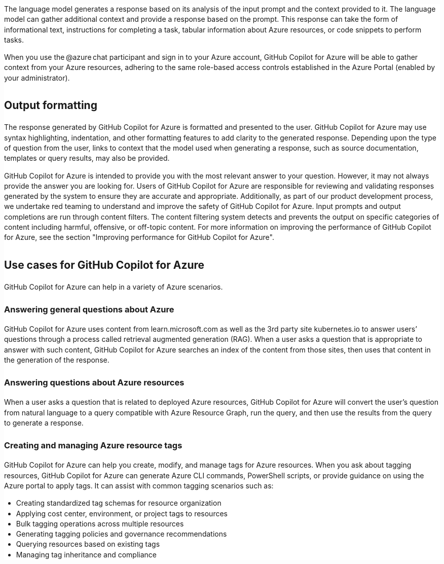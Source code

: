 The language model generates a response based on its analysis of the input prompt and the context provided to it. The language model can gather additional context and provide a response based on the prompt. This response can take the form of informational text, instructions for completing a task, tabular information about Azure resources, or code snippets to perform tasks. 

When you use the @azure chat participant and sign in to your Azure account, GitHub Copilot for Azure will be able to gather context from your Azure resources, adhering to the same role-based access controls established in the Azure Portal (enabled by your administrator). 

## Output formatting

The response generated by GitHub Copilot for Azure is formatted and presented to the user. GitHub Copilot for Azure may use syntax highlighting, indentation, and other formatting features to add clarity to the generated response. Depending upon the type of question from the user, links to context that the model used when generating a response, such as source documentation, templates or query results, may also be provided. 

GitHub Copilot for Azure is intended to provide you with the most relevant answer to your question. However, it may not always provide the answer you are looking for. Users of GitHub Copilot for Azure are responsible for reviewing and validating responses generated by the system to ensure they are accurate and appropriate. Additionally, as part of our product development process, we undertake red teaming to understand and improve the safety of GitHub Copilot for Azure. Input prompts and output completions are run through content filters. The content filtering system detects and prevents the output on specific categories of content including harmful, offensive, or off-topic content. For more information on improving the performance of GitHub Copilot for Azure, see the section "Improving performance for GitHub Copilot for Azure". 

## Use cases for GitHub Copilot for Azure

GitHub Copilot for Azure can help in a variety of Azure scenarios. 

### Answering general questions about Azure 

GitHub Copilot for Azure uses content from learn.microsoft.com as well as the 3rd party site kubernetes.io to answer users’ questions through a process called retrieval augmented generation (RAG). When a user asks a question that is appropriate to answer with such content, GitHub Copilot for Azure searches an index of the content from those sites, then uses that content in the generation of the response. 

### Answering questions about Azure resources

When a user asks a question that is related to deployed Azure resources, GitHub Copilot for Azure will convert the user’s question from natural language to a query compatible with Azure Resource Graph, run the query, and then use the results from the query to generate a response. 

### Creating and managing Azure resource tags

GitHub Copilot for Azure can help you create, modify, and manage tags for Azure resources. When you ask about tagging resources, GitHub Copilot for Azure can generate Azure CLI commands, PowerShell scripts, or provide guidance on using the Azure portal to apply tags. It can assist with common tagging scenarios such as:

- Creating standardized tag schemas for resource organization
- Applying cost center, environment, or project tags to resources
- Bulk tagging operations across multiple resources
- Generating tagging policies and governance recommendations
- Querying resources based on existing tags
- Managing tag inheritance and compliance

